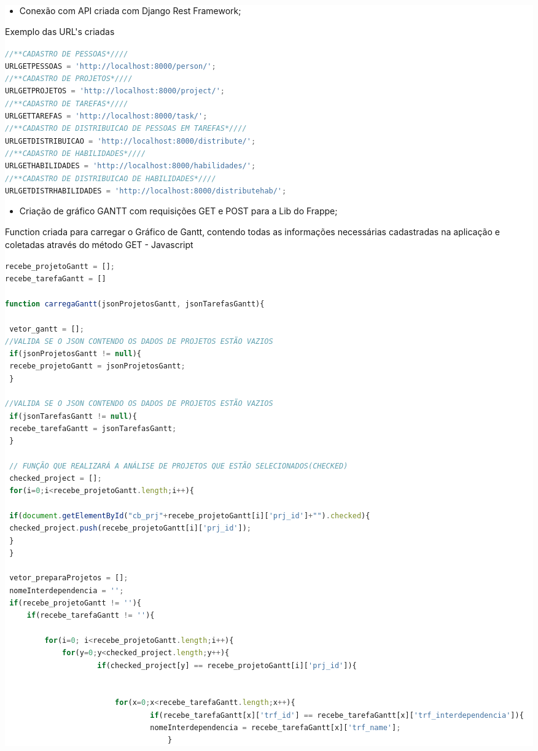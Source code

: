 * Conexão com API criada com Django Rest Framework;

Exemplo das URL's criadas
```javascript
//**CADASTRO DE PESSOAS*////
URLGETPESSOAS = 'http://localhost:8000/person/';
//**CADASTRO DE PROJETOS*////
URLGETPROJETOS = 'http://localhost:8000/project/';
//**CADASTRO DE TAREFAS*////
URLGETTAREFAS = 'http://localhost:8000/task/';
//**CADASTRO DE DISTRIBUICAO DE PESSOAS EM TAREFAS*////
URLGETDISTRIBUICAO = 'http://localhost:8000/distribute/';
//**CADASTRO DE HABILIDADES*////
URLGETHABILIDADES = 'http://localhost:8000/habilidades/';
//**CADASTRO DE DISTRIBUICAO DE HABILIDADES*////
URLGETDISTRHABILIDADES = 'http://localhost:8000/distributehab/';

```
* Criação de gráfico GANTT com requisições GET e POST para a Lib do Frappe;

Function criada para carregar o Gráfico de Gantt, contendo todas as informações necessárias cadastradas na aplicação e coletadas através do método GET - Javascript

```javascript
recebe_projetoGantt = [];
recebe_tarefaGantt = []

function carregaGantt(jsonProjetosGantt, jsonTarefasGantt){
  
 vetor_gantt = [];
//VALIDA SE O JSON CONTENDO OS DADOS DE PROJETOS ESTÃO VAZIOS
 if(jsonProjetosGantt != null){
 recebe_projetoGantt = jsonProjetosGantt;
 }
 
//VALIDA SE O JSON CONTENDO OS DADOS DE PROJETOS ESTÃO VAZIOS
 if(jsonTarefasGantt != null){
 recebe_tarefaGantt = jsonTarefasGantt;
 }
  
 // FUNÇÃO QUE REALIZARÁ A ANÁLISE DE PROJETOS QUE ESTÃO SELECIONADOS(CHECKED)
 checked_project = [];
 for(i=0;i<recebe_projetoGantt.length;i++){
  
 if(document.getElementById("cb_prj"+recebe_projetoGantt[i]['prj_id']+"").checked){
 checked_project.push(recebe_projetoGantt[i]['prj_id']);
 }
 }
  
 vetor_preparaProjetos = [];
 nomeInterdependencia = '';
 if(recebe_projetoGantt != ''){
	 if(recebe_tarefaGantt != ''){
 
		 for(i=0; i<recebe_projetoGantt.length;i++){
			 for(y=0;y<checked_project.length;y++){
					 if(checked_project[y] == recebe_projetoGantt[i]['prj_id']){
  
  
						 for(x=0;x<recebe_tarefaGantt.length;x++){
								 if(recebe_tarefaGantt[x]['trf_id'] == recebe_tarefaGantt[x]['trf_interdependencia']){
								 nomeInterdependencia = recebe_tarefaGantt[x]['trf_name'];
									 }
```